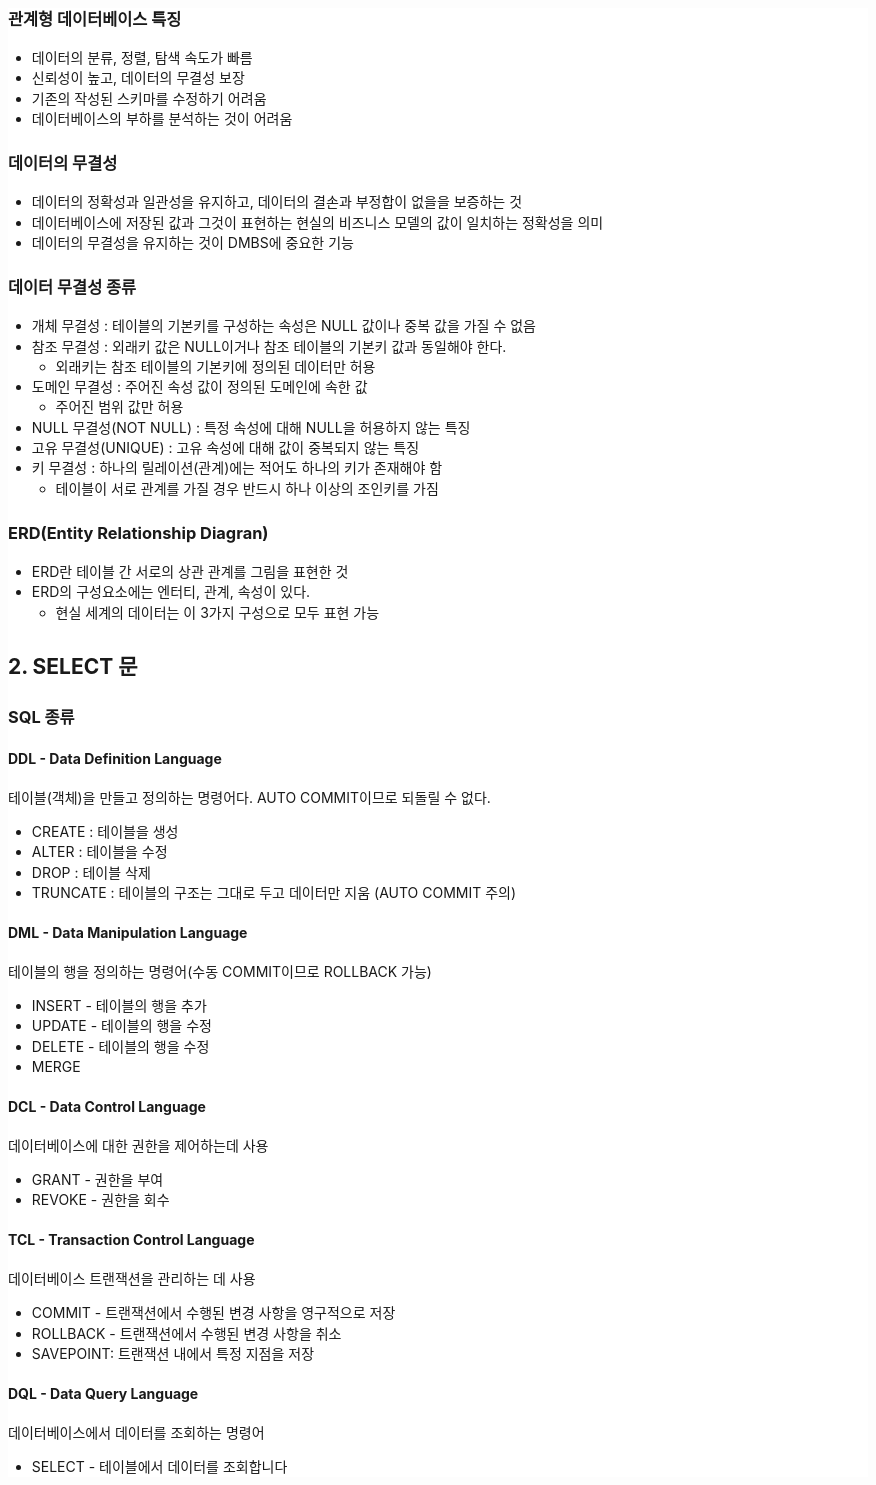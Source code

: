 ### 관계형 데이터베이스 특징
- 데이터의 분류, 정렬, 탐색 속도가 빠름
- 신뢰성이 높고, 데이터의 무결성 보장
- 기존의 작성된 스키마를 수정하기 어려움
- 데이터베이스의 부하를 분석하는 것이 어려움

### 데이터의 무결성
- 데이터의 정확성과 일관성을 유지하고, 데이터의 결손과 부정합이 없을을 보증하는 것
- 데이터베이스에 저장된 값과 그것이 표현하는 현실의 비즈니스 모델의 값이 일치하는 정확성을 의미
- 데이터의 무결성을 유지하는 것이 DMBS에 중요한 기능

### 데이터 무결성 종류
- 개체 무결성 : 테이블의 기본키를 구성하는 속성은 NULL 값이나 중복 값을 가질 수 없음
- 참조 무결성 : 외래키 값은 NULL이거나 참조 테이블의 기본키 값과 동일해야 한다.
  - 외래키는 참조 테이블의 기본키에 정의된 데이터만 허용
- 도메인 무결성 : 주어진 속성 값이 정의된 도메인에 속한 값
  - 주어진 범위 값만 허용
- NULL 무결성(NOT NULL) : 특정 속성에 대해 NULL을 허용하지 않는 특징
- 고유 무결성(UNIQUE) : 고유 속성에 대해 값이 중복되지 않는 특징
- 키 무결성 : 하나의 릴레이션(관계)에는 적어도 하나의 키가 존재해야 함
  - 테이블이 서로 관계를 가질 경우 반드시 하나 이상의 조인키를 가짐

### ERD(Entity Relationship Diagran)
- ERD란 테이블 간 서로의 상관 관계를 그림을 표현한 것
- ERD의 구성요소에는 엔터티, 관계, 속성이 있다.
  - 현실 세계의 데이터는 이 3가지 구성으로 모두 표현 가능

## 2. SELECT 문
### SQL 종류
#### DDL - Data Definition Language
 테이블(객체)을 만들고 정의하는 명령어다. AUTO COMMIT이므로 되돌릴 수 없다.
- CREATE : 테이블을 생성
- ALTER : 테이블을 수정
- DROP : 테이블 삭제
- TRUNCATE : 테이블의 구조는 그대로 두고 데이터만 지움 (AUTO COMMIT 주의)
#### DML - Data Manipulation Language
테이블의 행을 정의하는 명령어(수동 COMMIT이므로 ROLLBACK 가능)
- INSERT - 테이블의 행을 추가
- UPDATE - 테이블의 행을 수정
- DELETE - 테이블의 행을 수정
- MERGE
#### DCL - Data Control Language
데이터베이스에 대한 권한을 제어하는데 사용
- GRANT - 권한을 부여
- REVOKE - 권한을 회수
#### TCL - Transaction Control Language
데이터베이스 트랜잭션을 관리하는 데 사용
- COMMIT - 트랜잭션에서 수행된 변경 사항을 영구적으로 저장
- ROLLBACK - 트랜잭션에서 수행된 변경 사항을 취소
- SAVEPOINT: 트랜잭션 내에서 특정 지점을 저장
#### DQL - Data Query Language
데이터베이스에서 데이터를 조회하는 명령어
- SELECT - 테이블에서 데이터를 조회합니다
